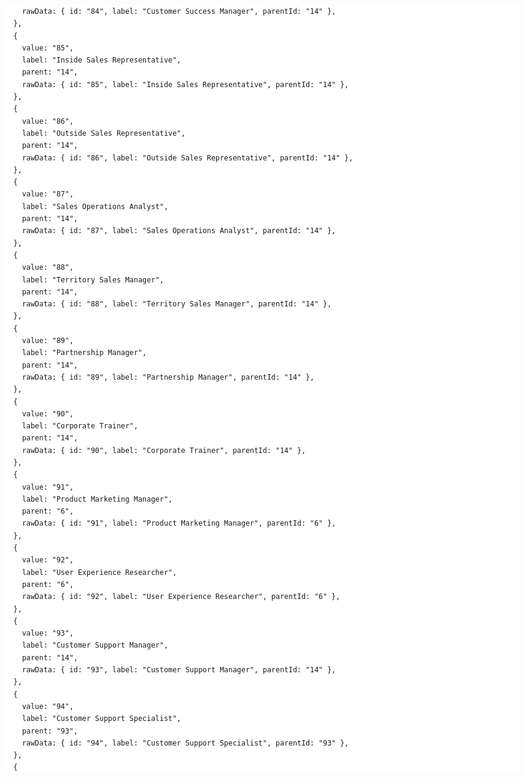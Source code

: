 ```tsx
    rawData: { id: "84", label: "Customer Success Manager", parentId: "14" },
  },
  {
    value: "85",
    label: "Inside Sales Representative",
    parent: "14",
    rawData: { id: "85", label: "Inside Sales Representative", parentId: "14" },
  },
  {
    value: "86",
    label: "Outside Sales Representative",
    parent: "14",
    rawData: { id: "86", label: "Outside Sales Representative", parentId: "14" },
  },
  {
    value: "87",
    label: "Sales Operations Analyst",
    parent: "14",
    rawData: { id: "87", label: "Sales Operations Analyst", parentId: "14" },
  },
  {
    value: "88",
    label: "Territory Sales Manager",
    parent: "14",
    rawData: { id: "88", label: "Territory Sales Manager", parentId: "14" },
  },
  {
    value: "89",
    label: "Partnership Manager",
    parent: "14",
    rawData: { id: "89", label: "Partnership Manager", parentId: "14" },
  },
  {
    value: "90",
    label: "Corporate Trainer",
    parent: "14",
    rawData: { id: "90", label: "Corporate Trainer", parentId: "14" },
  },
  {
    value: "91",
    label: "Product Marketing Manager",
    parent: "6",
    rawData: { id: "91", label: "Product Marketing Manager", parentId: "6" },
  },
  {
    value: "92",
    label: "User Experience Researcher",
    parent: "6",
    rawData: { id: "92", label: "User Experience Researcher", parentId: "6" },
  },
  {
    value: "93",
    label: "Customer Support Manager",
    parent: "14",
    rawData: { id: "93", label: "Customer Support Manager", parentId: "14" },
  },
  {
    value: "94",
    label: "Customer Support Specialist",
    parent: "93",
    rawData: { id: "94", label: "Customer Support Specialist", parentId: "93" },
  },
  {
```